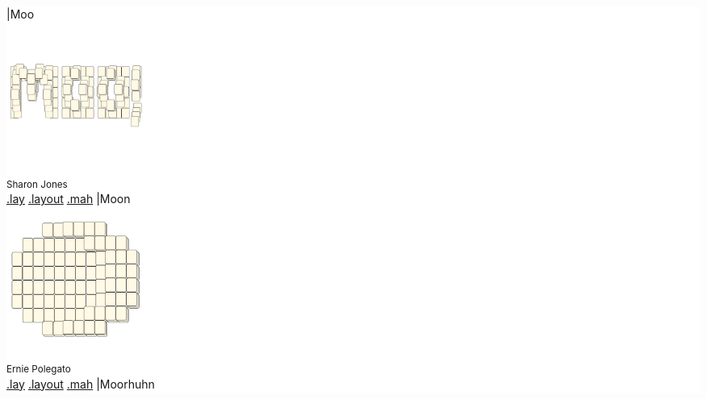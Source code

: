 |Moo<br><img src="./moo.svg" height="180" width="175"><br> <sub>Sharon Jones</sub> <br>[.lay](./moo.lay)  [.layout](./moo.layout)  [.mah](./moo.mah) |Moon<br><img src="./moon.svg" height="180" width="175"><br> <sub>Ernie Polegato</sub> <br>[.lay](./moon.lay)  [.layout](./moon.layout)  [.mah](./moon.mah) |Moorhuhn